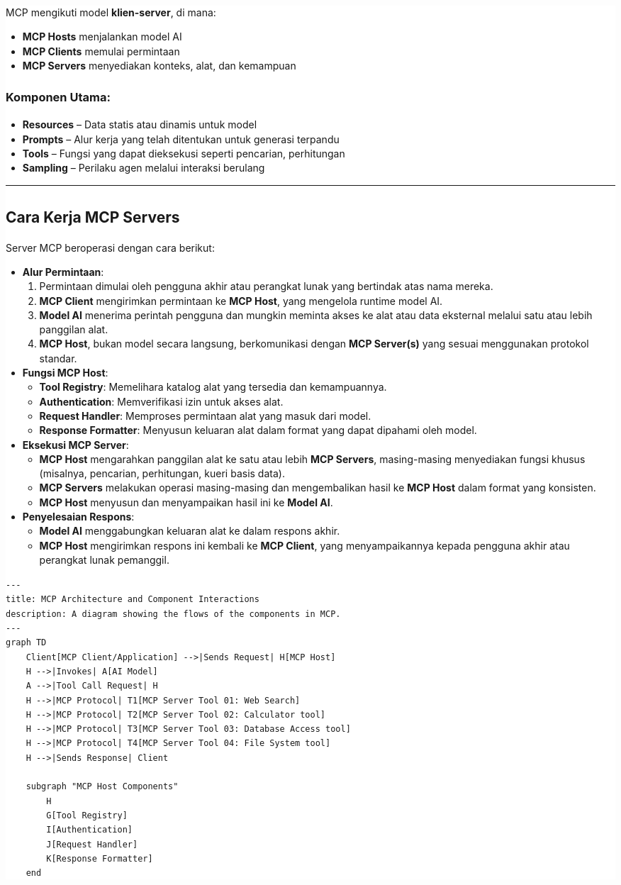 MCP mengikuti model **klien-server**, di mana:

- **MCP Hosts** menjalankan model AI
- **MCP Clients** memulai permintaan
- **MCP Servers** menyediakan konteks, alat, dan kemampuan

### **Komponen Utama:**

- **Resources** – Data statis atau dinamis untuk model  
- **Prompts** – Alur kerja yang telah ditentukan untuk generasi terpandu  
- **Tools** – Fungsi yang dapat dieksekusi seperti pencarian, perhitungan  
- **Sampling** – Perilaku agen melalui interaksi berulang  

---

## Cara Kerja MCP Servers

Server MCP beroperasi dengan cara berikut:

- **Alur Permintaan**:
    1. Permintaan dimulai oleh pengguna akhir atau perangkat lunak yang bertindak atas nama mereka.
    2. **MCP Client** mengirimkan permintaan ke **MCP Host**, yang mengelola runtime model AI.
    3. **Model AI** menerima perintah pengguna dan mungkin meminta akses ke alat atau data eksternal melalui satu atau lebih panggilan alat.
    4. **MCP Host**, bukan model secara langsung, berkomunikasi dengan **MCP Server(s)** yang sesuai menggunakan protokol standar.
- **Fungsi MCP Host**:
    - **Tool Registry**: Memelihara katalog alat yang tersedia dan kemampuannya.
    - **Authentication**: Memverifikasi izin untuk akses alat.
    - **Request Handler**: Memproses permintaan alat yang masuk dari model.
    - **Response Formatter**: Menyusun keluaran alat dalam format yang dapat dipahami oleh model.
- **Eksekusi MCP Server**:
    - **MCP Host** mengarahkan panggilan alat ke satu atau lebih **MCP Servers**, masing-masing menyediakan fungsi khusus (misalnya, pencarian, perhitungan, kueri basis data).
    - **MCP Servers** melakukan operasi masing-masing dan mengembalikan hasil ke **MCP Host** dalam format yang konsisten.
    - **MCP Host** menyusun dan menyampaikan hasil ini ke **Model AI**.
- **Penyelesaian Respons**:
    - **Model AI** menggabungkan keluaran alat ke dalam respons akhir.
    - **MCP Host** mengirimkan respons ini kembali ke **MCP Client**, yang menyampaikannya kepada pengguna akhir atau perangkat lunak pemanggil.

```mermaid
---
title: MCP Architecture and Component Interactions
description: A diagram showing the flows of the components in MCP.
---
graph TD
    Client[MCP Client/Application] -->|Sends Request| H[MCP Host]
    H -->|Invokes| A[AI Model]
    A -->|Tool Call Request| H
    H -->|MCP Protocol| T1[MCP Server Tool 01: Web Search]
    H -->|MCP Protocol| T2[MCP Server Tool 02: Calculator tool]
    H -->|MCP Protocol| T3[MCP Server Tool 03: Database Access tool]
    H -->|MCP Protocol| T4[MCP Server Tool 04: File System tool]
    H -->|Sends Response| Client

    subgraph "MCP Host Components"
        H
        G[Tool Registry]
        I[Authentication]
        J[Request Handler]
        K[Response Formatter]
    end

```